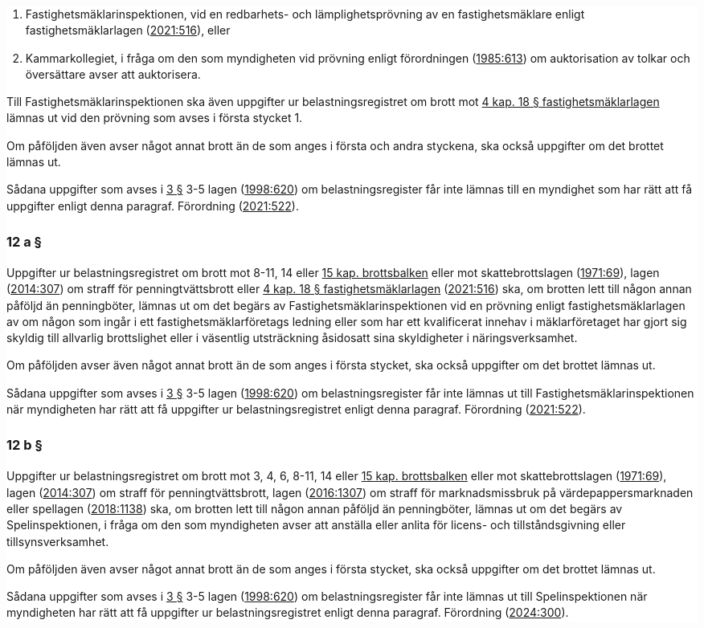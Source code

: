 1. Fastighetsmäklarinspektionen, vid en redbarhets- och lämplighetsprövning av en fastighetsmäklare enligt fastighetsmäklarlagen ([2021:516](https://selex.se/eli/sfs/2021/516)), eller

2. Kammarkollegiet, i fråga om den som myndigheten vid prövning enligt förordningen ([1985:613](https://selex.se/eli/sfs/1985/613)) om auktorisation av tolkar och översättare avser att auktorisera.

Till Fastighetsmäklarinspektionen ska även uppgifter ur belastningsregistret om brott mot [4 kap. 18 § fastighetsmäklarlagen](https://selex.se/eli/sfs/1995/400#kap4.18) lämnas ut vid den prövning som avses i första stycket 1.

Om påföljden även avser något annat brott än de som anges i första och andra styckena, ska också uppgifter om det brottet lämnas ut.

Sådana uppgifter som avses i [3 §](#3) 3-5 lagen ([1998:620](https://selex.se/eli/sfs/1998/620)) om belastningsregister får inte lämnas till en myndighet som har rätt att få uppgifter enligt denna paragraf. Förordning ([2021:522](https://selex.se/eli/sfs/2021/522)).

### 12 a §

Uppgifter ur belastningsregistret om brott mot 8-11, 14 eller [15 kap. brottsbalken](https://selex.se/eli/sfs/1962/700) eller mot skattebrottslagen ([1971:69](https://selex.se/eli/sfs/1971/69)), lagen ([2014:307](https://selex.se/eli/sfs/2014/307)) om straff för penningtvättsbrott eller [4 kap. 18 § fastighetsmäklarlagen](https://selex.se/eli/sfs/1995/400#kap4.18) ([2021:516](https://selex.se/eli/sfs/2021/516)) ska, om brotten lett till någon annan påföljd än penningböter, lämnas ut om det begärs av Fastighetsmäklarinspektionen vid en prövning enligt fastighetsmäklarlagen av om någon som ingår i ett fastighetsmäklarföretags ledning eller som har ett kvalificerat innehav i mäklarföretaget har gjort sig skyldig till allvarlig brottslighet eller i väsentlig utsträckning åsidosatt sina skyldigheter i näringsverksamhet.

Om påföljden avser även något annat brott än de som anges i första stycket, ska också uppgifter om det brottet lämnas ut.

Sådana uppgifter som avses i [3 §](#3) 3-5 lagen ([1998:620](https://selex.se/eli/sfs/1998/620)) om belastningsregister får inte lämnas ut till Fastighetsmäklarinspektionen när myndigheten har rätt att få uppgifter ur belastningsregistret enligt denna paragraf. Förordning ([2021:522](https://selex.se/eli/sfs/2021/522)).

### 12 b §

Uppgifter ur belastningsregistret om brott mot 3, 4, 6, 8-11, 14 eller [15 kap. brottsbalken](https://selex.se/eli/sfs/1962/700) eller mot skattebrottslagen ([1971:69](https://selex.se/eli/sfs/1971/69)), lagen ([2014:307](https://selex.se/eli/sfs/2014/307)) om straff för penningtvättsbrott, lagen ([2016:1307](https://selex.se/eli/sfs/2016/1307)) om straff för marknadsmissbruk på värdepappersmarknaden eller spellagen ([2018:1138](https://selex.se/eli/sfs/2018/1138)) ska, om brotten lett till någon annan påföljd än penningböter, lämnas ut om det begärs av Spelinspektionen, i fråga om den som myndigheten avser att anställa eller anlita för licens- och tillståndsgivning eller tillsynsverksamhet.

Om påföljden även avser något annat brott än de som anges i första stycket, ska också uppgifter om det brottet lämnas ut.

Sådana uppgifter som avses i [3 §](#3) 3-5 lagen ([1998:620](https://selex.se/eli/sfs/1998/620)) om belastningsregister får inte lämnas ut till Spelinspektionen när myndigheten har rätt att få uppgifter ur belastningsregistret enligt denna paragraf. Förordning ([2024:300](https://selex.se/eli/sfs/2024/300)).
